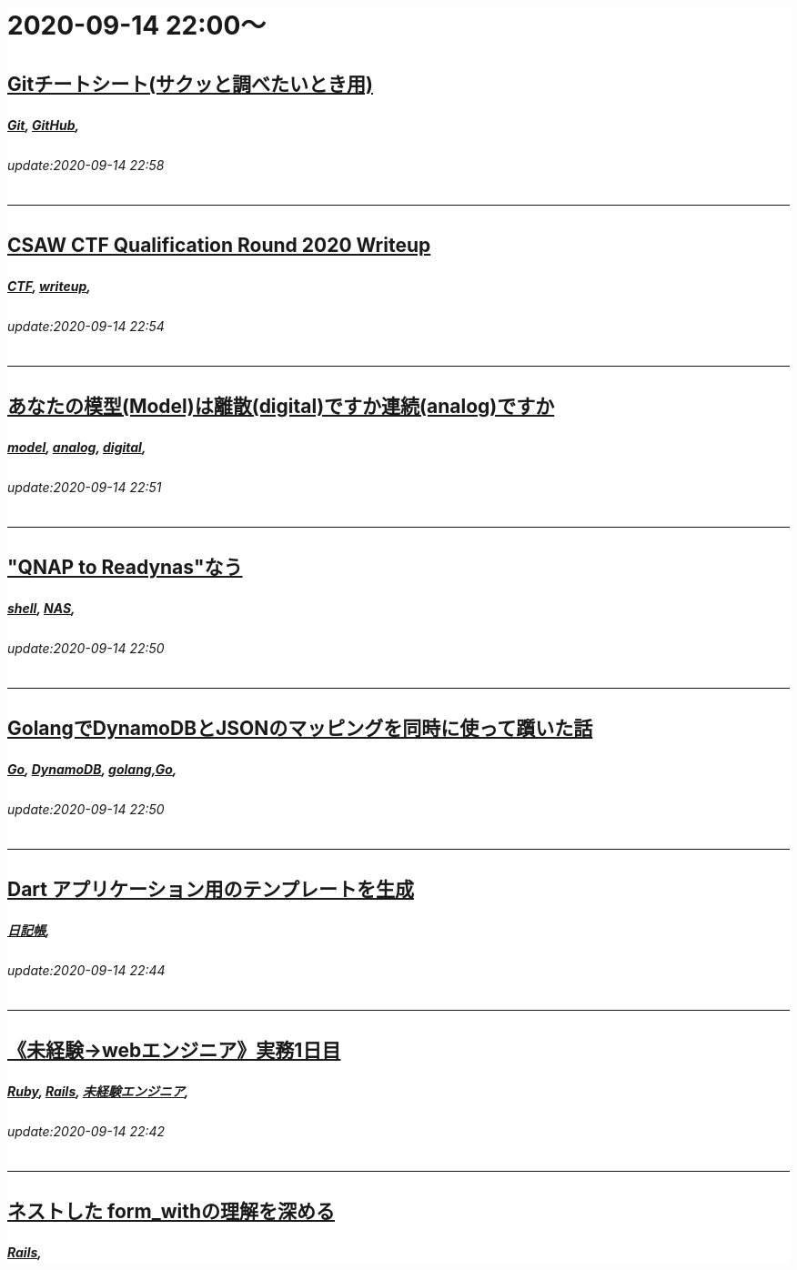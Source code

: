 # 2020-09-14 22:00～
## [Gitチートシート(サクッと調べたいとき用)](https://qiita.com/python_kenichi/items/b04fa7c486d535bddced)
##### [Git](https://qiita.com/tags/Git), [GitHub](https://qiita.com/tags/GitHub), 
###### update:2020-09-14 22:58
---
## [CSAW CTF Qualification Round 2020 Writeup](https://qiita.com/M5453/items/9e1ac155d5623996a45f)
##### [CTF](https://qiita.com/tags/CTF), [writeup](https://qiita.com/tags/writeup), 
###### update:2020-09-14 22:54
---
## [あなたの模型(Model)は離散(digital)ですか連続(analog)ですか](https://qiita.com/kaizen_nagoya/items/009b344ee145d7969d61)
##### [model](https://qiita.com/tags/model), [analog](https://qiita.com/tags/analog), [digital](https://qiita.com/tags/digital), 
###### update:2020-09-14 22:51
---
## ["QNAP to Readynas"なう](https://qiita.com/tommy-git/items/f4fd7eab7978d2e9b2b5)
##### [shell](https://qiita.com/tags/shell), [NAS](https://qiita.com/tags/NAS), 
###### update:2020-09-14 22:50
---
## [GolangでDynamoDBとJSONのマッピングを同時に使って躓いた話](https://qiita.com/yu-croco/items/c16c7101b62b9b80f5fc)
##### [Go](https://qiita.com/tags/Go), [DynamoDB](https://qiita.com/tags/DynamoDB), [golang,Go](https://qiita.com/tags/golang,Go), 
###### update:2020-09-14 22:50
---
## [Dart アプリケーション用のテンプレートを生成](https://qiita.com/Moo_Moo_Farm/items/2b38b1a251d7b7cc8010)
##### [日記帳](https://qiita.com/tags/日記帳), 
###### update:2020-09-14 22:44
---
## [《未経験→webエンジニア》実務1日目](https://qiita.com/ki-ku/items/e4666c4a875035fc6fa5)
##### [Ruby](https://qiita.com/tags/Ruby), [Rails](https://qiita.com/tags/Rails), [未経験エンジニア](https://qiita.com/tags/未経験エンジニア), 
###### update:2020-09-14 22:42
---
## [ネストした form_withの理解を深める](https://qiita.com/k_u/items/4f5a503da50b9144ddf9)
##### [Rails](https://qiita.com/tags/Rails), 